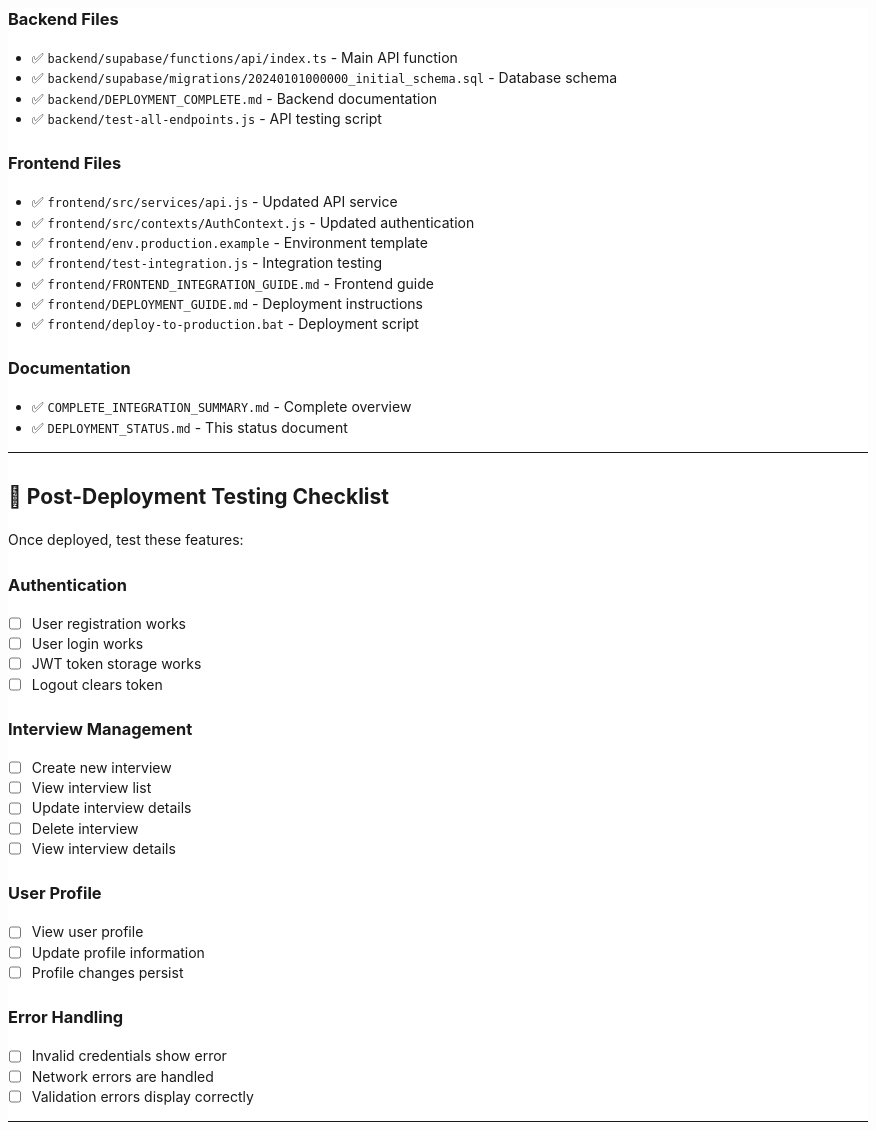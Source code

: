 ### **Backend Files**
- ✅ `backend/supabase/functions/api/index.ts` - Main API function
- ✅ `backend/supabase/migrations/20240101000000_initial_schema.sql` - Database schema
- ✅ `backend/DEPLOYMENT_COMPLETE.md` - Backend documentation
- ✅ `backend/test-all-endpoints.js` - API testing script

### **Frontend Files**
- ✅ `frontend/src/services/api.js` - Updated API service
- ✅ `frontend/src/contexts/AuthContext.js` - Updated authentication
- ✅ `frontend/env.production.example` - Environment template
- ✅ `frontend/test-integration.js` - Integration testing
- ✅ `frontend/FRONTEND_INTEGRATION_GUIDE.md` - Frontend guide
- ✅ `frontend/DEPLOYMENT_GUIDE.md` - Deployment instructions
- ✅ `frontend/deploy-to-production.bat` - Deployment script

### **Documentation**
- ✅ `COMPLETE_INTEGRATION_SUMMARY.md` - Complete overview
- ✅ `DEPLOYMENT_STATUS.md` - This status document

---

## 🧪 **Post-Deployment Testing Checklist**

Once deployed, test these features:

### **Authentication**
- [ ] User registration works
- [ ] User login works
- [ ] JWT token storage works
- [ ] Logout clears token

### **Interview Management**
- [ ] Create new interview
- [ ] View interview list
- [ ] Update interview details
- [ ] Delete interview
- [ ] View interview details

### **User Profile**
- [ ] View user profile
- [ ] Update profile information
- [ ] Profile changes persist

### **Error Handling**
- [ ] Invalid credentials show error
- [ ] Network errors are handled
- [ ] Validation errors display correctly

---
